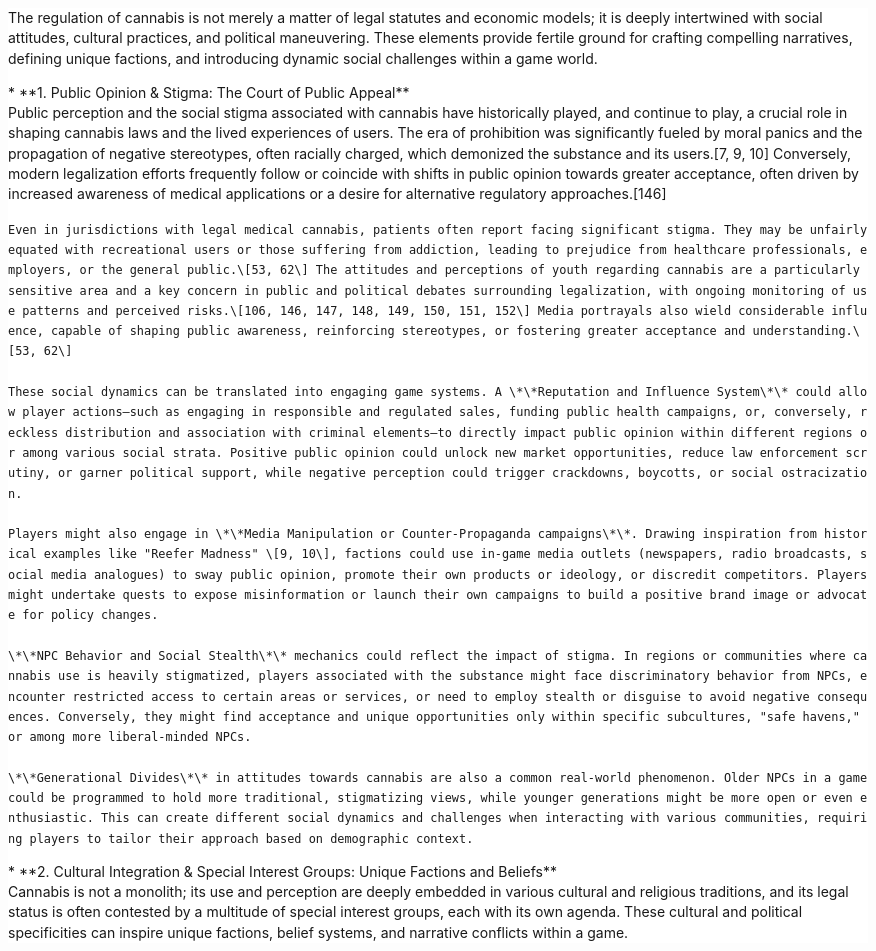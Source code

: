 The regulation of cannabis is not merely a matter of legal statutes and economic models; it is deeply intertwined with social attitudes, cultural practices, and political maneuvering. These elements provide fertile ground for crafting compelling narratives, defining unique factions, and introducing dynamic social challenges within a game world.

\*   \*\*1. Public Opinion & Stigma: The Court of Public Appeal\*\*  
    Public perception and the social stigma associated with cannabis have historically played, and continue to play, a crucial role in shaping cannabis laws and the lived experiences of users. The era of prohibition was significantly fueled by moral panics and the propagation of negative stereotypes, often racially charged, which demonized the substance and its users.\[7, 9, 10\] Conversely, modern legalization efforts frequently follow or coincide with shifts in public opinion towards greater acceptance, often driven by increased awareness of medical applications or a desire for alternative regulatory approaches.\[146\]

    Even in jurisdictions with legal medical cannabis, patients often report facing significant stigma. They may be unfairly equated with recreational users or those suffering from addiction, leading to prejudice from healthcare professionals, employers, or the general public.\[53, 62\] The attitudes and perceptions of youth regarding cannabis are a particularly sensitive area and a key concern in public and political debates surrounding legalization, with ongoing monitoring of use patterns and perceived risks.\[106, 146, 147, 148, 149, 150, 151, 152\] Media portrayals also wield considerable influence, capable of shaping public awareness, reinforcing stereotypes, or fostering greater acceptance and understanding.\[53, 62\]

    These social dynamics can be translated into engaging game systems. A \*\*Reputation and Influence System\*\* could allow player actions—such as engaging in responsible and regulated sales, funding public health campaigns, or, conversely, reckless distribution and association with criminal elements—to directly impact public opinion within different regions or among various social strata. Positive public opinion could unlock new market opportunities, reduce law enforcement scrutiny, or garner political support, while negative perception could trigger crackdowns, boycotts, or social ostracization.

    Players might also engage in \*\*Media Manipulation or Counter-Propaganda campaigns\*\*. Drawing inspiration from historical examples like "Reefer Madness" \[9, 10\], factions could use in-game media outlets (newspapers, radio broadcasts, social media analogues) to sway public opinion, promote their own products or ideology, or discredit competitors. Players might undertake quests to expose misinformation or launch their own campaigns to build a positive brand image or advocate for policy changes.

    \*\*NPC Behavior and Social Stealth\*\* mechanics could reflect the impact of stigma. In regions or communities where cannabis use is heavily stigmatized, players associated with the substance might face discriminatory behavior from NPCs, encounter restricted access to certain areas or services, or need to employ stealth or disguise to avoid negative consequences. Conversely, they might find acceptance and unique opportunities only within specific subcultures, "safe havens," or among more liberal-minded NPCs.

    \*\*Generational Divides\*\* in attitudes towards cannabis are also a common real-world phenomenon. Older NPCs in a game could be programmed to hold more traditional, stigmatizing views, while younger generations might be more open or even enthusiastic. This can create different social dynamics and challenges when interacting with various communities, requiring players to tailor their approach based on demographic context.

\*   \*\*2. Cultural Integration & Special Interest Groups: Unique Factions and Beliefs\*\*  
    Cannabis is not a monolith; its use and perception are deeply embedded in various cultural and religious traditions, and its legal status is often contested by a multitude of special interest groups, each with its own agenda. These cultural and political specificities can inspire unique factions, belief systems, and narrative conflicts within a game.
